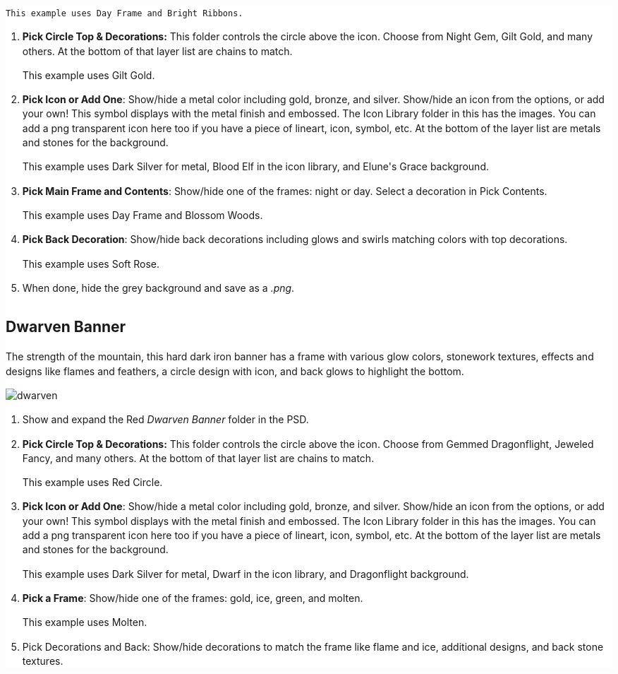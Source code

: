     This example uses Day Frame and Bright Ribbons.

1. **Pick Circle Top & Decorations:** This folder controls the circle above the icon. Choose from Night Gem, Gilt Gold, and many others. At the bottom of that layer list are chains to match. 

    This example uses Gilt Gold.

1. **Pick Icon or Add One**: Show/hide a metal color including gold, bronze, and silver. Show/hide an icon from the options, or add your own! This symbol displays with the metal finish and embossed. The Icon Library folder in this has the images. You can add a png transparent icon here too if you have a piece of lineart, icon, symbol, etc.  At the bottom of the layer list are metals and stones for the background.

    This example uses Dark Silver for metal, Blood Elf in the icon library, and Elune's Grace background.

1. **Pick Main Frame and Contents**: Show/hide one of the frames: night or day. Select a decoration in Pick Contents.

    This example uses Day Frame and Blossom Woods.

1. **Pick Back Decoration**: Show/hide back decorations including glows and swirls matching colors with top decorations.

    This example uses Soft Rose.

1. When done, hide the grey background and save as a *.png*.

## Dwarven Banner

The strength of the mountain, this hard dark iron banner has a frame with various glow colors, stonework textures, effects and designs like flames and feathers, a circle design with icon, and back glows to highlight the bottom.

![dwarven](/img/resources/banners/banner-dwarven.png)

1. Show and expand the Red *Dwarven Banner* folder in the PSD. 

1. **Pick Circle Top & Decorations:** This folder controls the circle above the icon. Choose from Gemmed Dragonflight, Jeweled Fancy, and many others. At the bottom of that layer list are chains to match. 

    This example uses Red Circle.

1. **Pick Icon or Add One**: Show/hide a metal color including gold, bronze, and silver. Show/hide an icon from the options, or add your own! This symbol displays with the metal finish and embossed. The Icon Library folder in this has the images. You can add a png transparent icon here too if you have a piece of lineart, icon, symbol, etc.  At the bottom of the layer list are metals and stones for the background.

    This example uses Dark Silver for metal, Dwarf in the icon library, and Dragonflight background.

1. **Pick a Frame**: Show/hide one of the frames: gold, ice, green, and molten.

    This example uses Molten.

1. Pick Decorations and Back: Show/hide decorations to match the frame like flame and ice, additional designs, and back stone textures.
